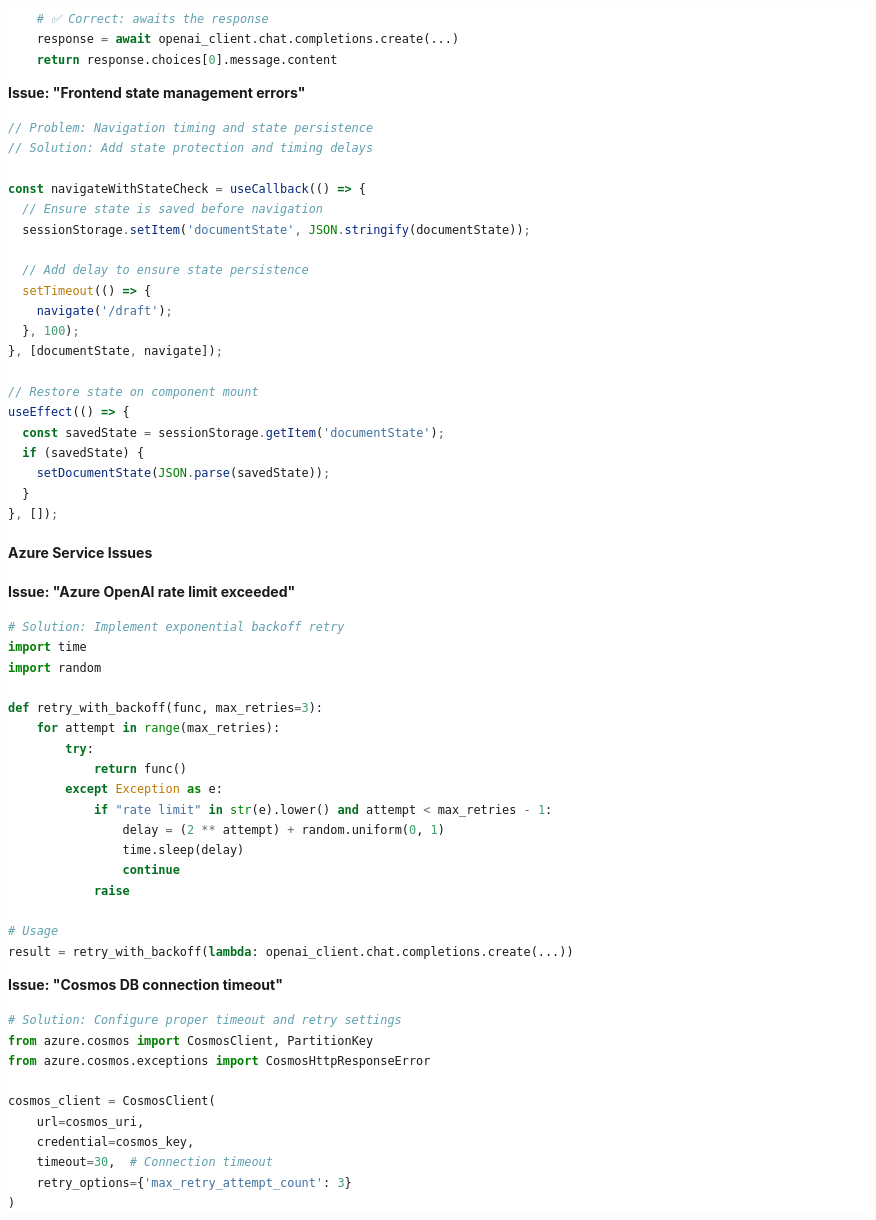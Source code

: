 ```python
    # ✅ Correct: awaits the response
    response = await openai_client.chat.completions.create(...)
    return response.choices[0].message.content
```

**Issue: "Frontend state management errors"**
```typescript
// Problem: Navigation timing and state persistence
// Solution: Add state protection and timing delays

const navigateWithStateCheck = useCallback(() => {
  // Ensure state is saved before navigation
  sessionStorage.setItem('documentState', JSON.stringify(documentState));
  
  // Add delay to ensure state persistence
  setTimeout(() => {
    navigate('/draft');
  }, 100);
}, [documentState, navigate]);

// Restore state on component mount
useEffect(() => {
  const savedState = sessionStorage.getItem('documentState');
  if (savedState) {
    setDocumentState(JSON.parse(savedState));
  }
}, []);
```

#### Azure Service Issues

**Issue: "Azure OpenAI rate limit exceeded"**
```python
# Solution: Implement exponential backoff retry
import time
import random

def retry_with_backoff(func, max_retries=3):
    for attempt in range(max_retries):
        try:
            return func()
        except Exception as e:
            if "rate limit" in str(e).lower() and attempt < max_retries - 1:
                delay = (2 ** attempt) + random.uniform(0, 1)
                time.sleep(delay)
                continue
            raise
        
# Usage
result = retry_with_backoff(lambda: openai_client.chat.completions.create(...))
```

**Issue: "Cosmos DB connection timeout"**
```python
# Solution: Configure proper timeout and retry settings
from azure.cosmos import CosmosClient, PartitionKey
from azure.cosmos.exceptions import CosmosHttpResponseError

cosmos_client = CosmosClient(
    url=cosmos_uri,
    credential=cosmos_key,
    timeout=30,  # Connection timeout
    retry_options={'max_retry_attempt_count': 3}
)

```